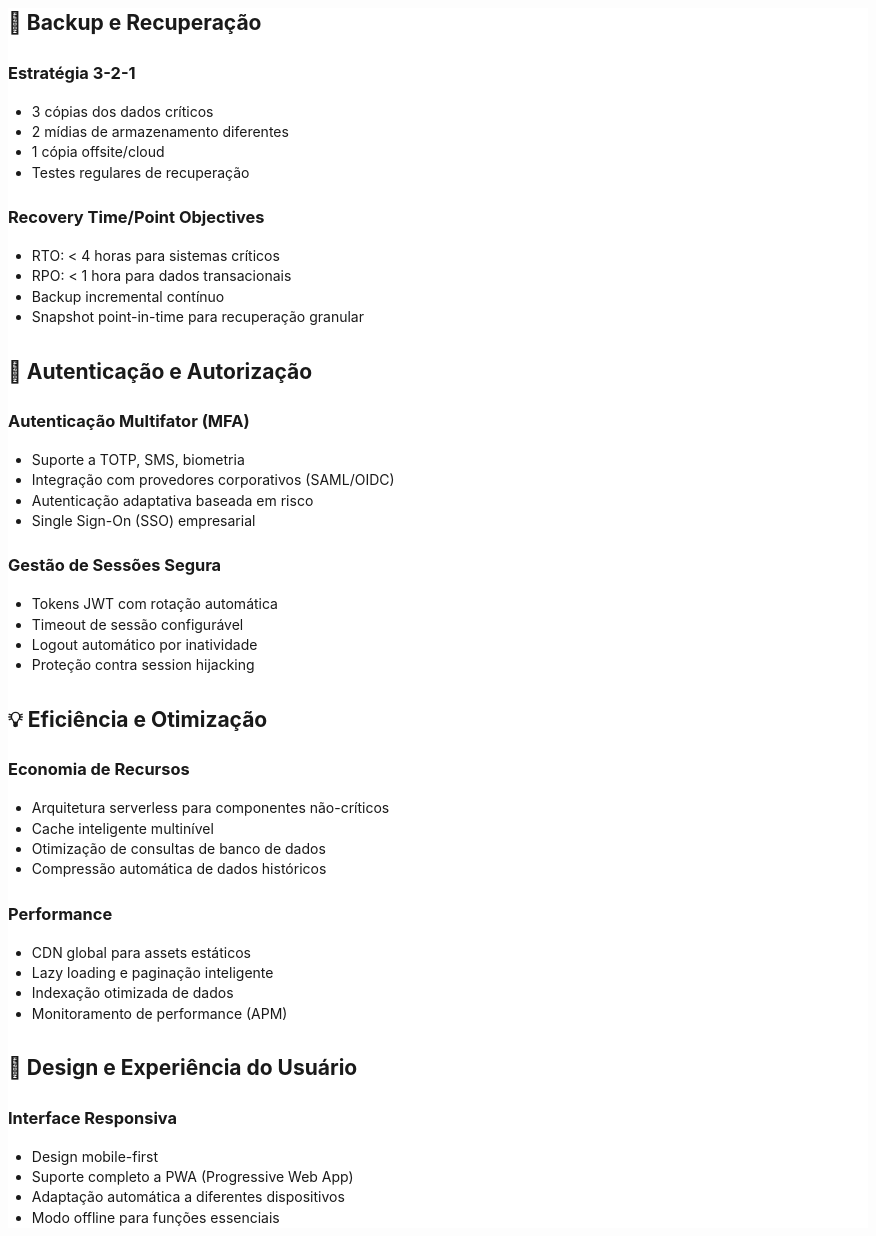 ## 🔄 Backup e Recuperação

### Estratégia 3-2-1
- 3 cópias dos dados críticos
- 2 mídias de armazenamento diferentes
- 1 cópia offsite/cloud
- Testes regulares de recuperação

### Recovery Time/Point Objectives
- RTO: < 4 horas para sistemas críticos
- RPO: < 1 hora para dados transacionais
- Backup incremental contínuo
- Snapshot point-in-time para recuperação granular

## 🔐 Autenticação e Autorização

### Autenticação Multifator (MFA)
- Suporte a TOTP, SMS, biometria
- Integração com provedores corporativos (SAML/OIDC)
- Autenticação adaptativa baseada em risco
- Single Sign-On (SSO) empresarial

### Gestão de Sessões Segura
- Tokens JWT com rotação automática
- Timeout de sessão configurável
- Logout automático por inatividade
- Proteção contra session hijacking

## 💡 Eficiência e Otimização

### Economia de Recursos
- Arquitetura serverless para componentes não-críticos
- Cache inteligente multinível
- Otimização de consultas de banco de dados
- Compressão automática de dados históricos

### Performance
- CDN global para assets estáticos
- Lazy loading e paginação inteligente
- Indexação otimizada de dados
- Monitoramento de performance (APM)

## 🎨 Design e Experiência do Usuário

### Interface Responsiva
- Design mobile-first
- Suporte completo a PWA (Progressive Web App)
- Adaptação automática a diferentes dispositivos
- Modo offline para funções essenciais
